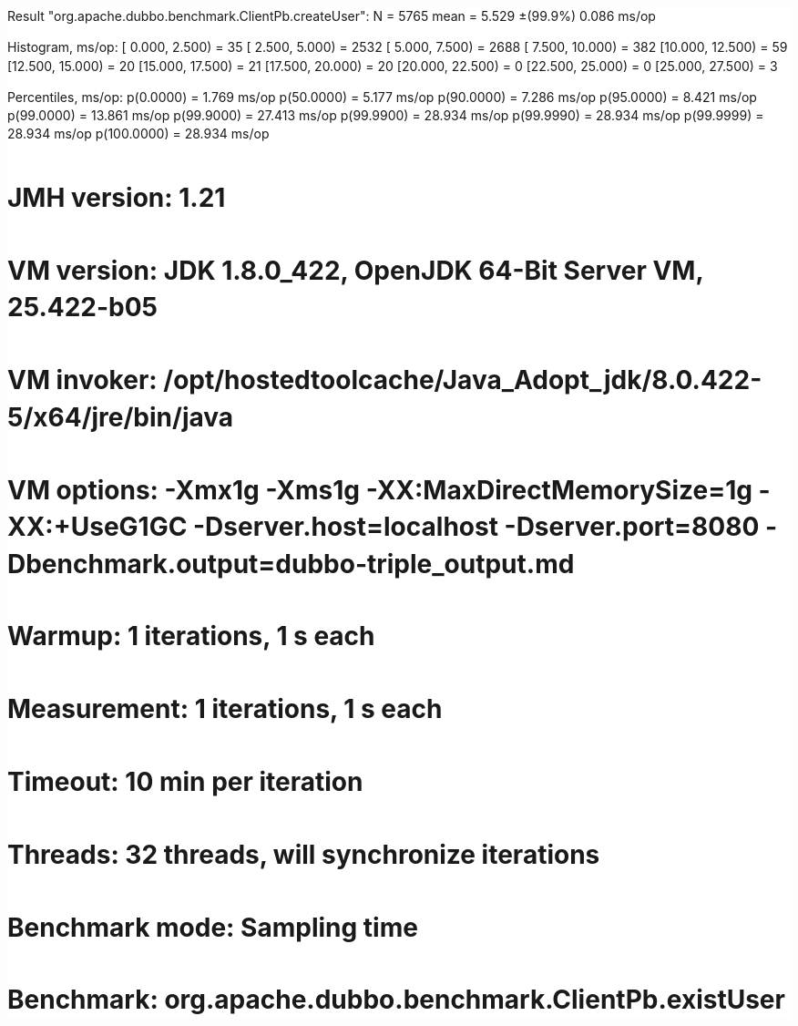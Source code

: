 

Result "org.apache.dubbo.benchmark.ClientPb.createUser":
  N = 5765
  mean =      5.529 ±(99.9%) 0.086 ms/op

  Histogram, ms/op:
    [ 0.000,  2.500) = 35 
    [ 2.500,  5.000) = 2532 
    [ 5.000,  7.500) = 2688 
    [ 7.500, 10.000) = 382 
    [10.000, 12.500) = 59 
    [12.500, 15.000) = 20 
    [15.000, 17.500) = 21 
    [17.500, 20.000) = 20 
    [20.000, 22.500) = 0 
    [22.500, 25.000) = 0 
    [25.000, 27.500) = 3 

  Percentiles, ms/op:
      p(0.0000) =      1.769 ms/op
     p(50.0000) =      5.177 ms/op
     p(90.0000) =      7.286 ms/op
     p(95.0000) =      8.421 ms/op
     p(99.0000) =     13.861 ms/op
     p(99.9000) =     27.413 ms/op
     p(99.9900) =     28.934 ms/op
     p(99.9990) =     28.934 ms/op
     p(99.9999) =     28.934 ms/op
    p(100.0000) =     28.934 ms/op


# JMH version: 1.21
# VM version: JDK 1.8.0_422, OpenJDK 64-Bit Server VM, 25.422-b05
# VM invoker: /opt/hostedtoolcache/Java_Adopt_jdk/8.0.422-5/x64/jre/bin/java
# VM options: -Xmx1g -Xms1g -XX:MaxDirectMemorySize=1g -XX:+UseG1GC -Dserver.host=localhost -Dserver.port=8080 -Dbenchmark.output=dubbo-triple_output.md
# Warmup: 1 iterations, 1 s each
# Measurement: 1 iterations, 1 s each
# Timeout: 10 min per iteration
# Threads: 32 threads, will synchronize iterations
# Benchmark mode: Sampling time
# Benchmark: org.apache.dubbo.benchmark.ClientPb.existUser
